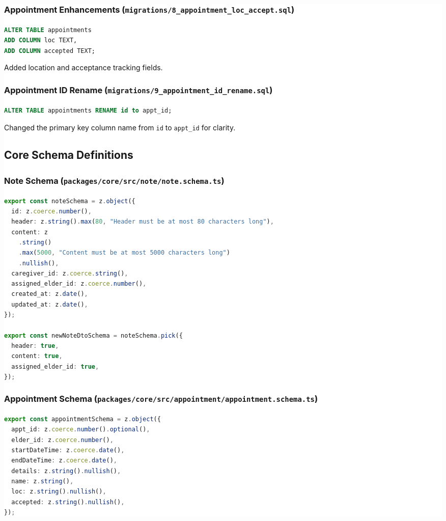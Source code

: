 ### Appointment Enhancements (`migrations/8_appointment_loc_accept.sql`)

```sql
ALTER TABLE appointments
ADD COLUMN loc TEXT,
ADD COLUMN accepted TEXT;
```

Added location and acceptance tracking fields.

### Appointment ID Rename (`migrations/9_appointment_id_rename.sql`)

```sql
ALTER TABLE appointments RENAME id to appt_id;
```

Changed the primary key column name from `id` to `appt_id` for clarity.

## Core Schema Definitions

### Note Schema (`packages/core/src/note/note.schema.ts`)

```typescript
export const noteSchema = z.object({
  id: z.coerce.number(),
  header: z.string().max(80, "Header must be at most 80 characters long"),
  content: z
    .string()
    .max(5000, "Content must be at most 5000 characters long")
    .nullish(),
  caregiver_id: z.coerce.string(),
  assigned_elder_id: z.coerce.number(),
  created_at: z.date(),
  updated_at: z.date(),
});

export const newNoteDtoSchema = noteSchema.pick({
  header: true,
  content: true,
  assigned_elder_id: true,
});
```

### Appointment Schema (`packages/core/src/appointment/appointment.schema.ts`)

```typescript
export const appointmentSchema = z.object({
  appt_id: z.coerce.number().optional(),
  elder_id: z.coerce.number(),
  startDateTime: z.coerce.date(),
  endDateTime: z.coerce.date(),
  details: z.string().nullish(),
  name: z.string(),
  loc: z.string().nullish(),
  accepted: z.string().nullish(),
});
```
